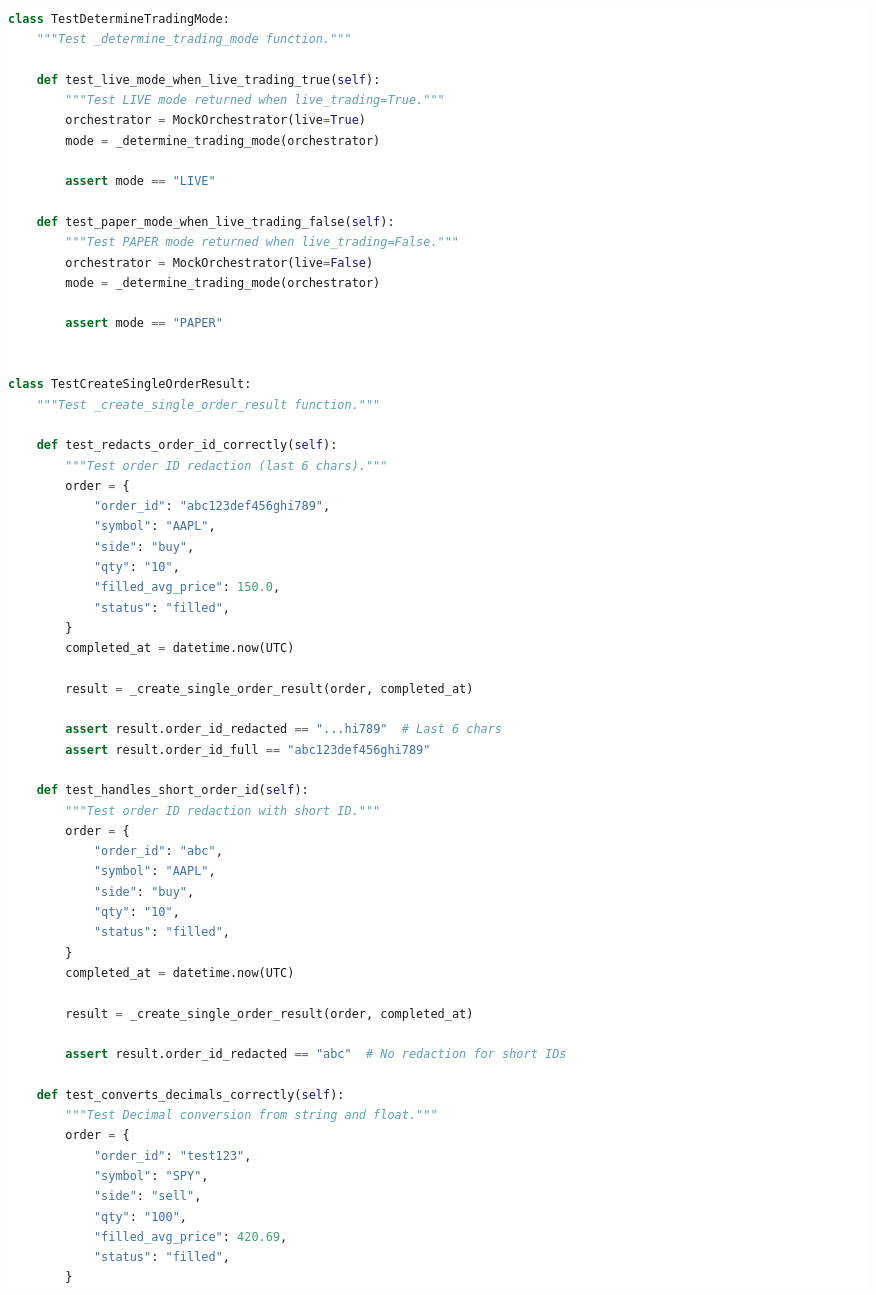 ```python
class TestDetermineTradingMode:
    """Test _determine_trading_mode function."""
    
    def test_live_mode_when_live_trading_true(self):
        """Test LIVE mode returned when live_trading=True."""
        orchestrator = MockOrchestrator(live=True)
        mode = _determine_trading_mode(orchestrator)
        
        assert mode == "LIVE"
    
    def test_paper_mode_when_live_trading_false(self):
        """Test PAPER mode returned when live_trading=False."""
        orchestrator = MockOrchestrator(live=False)
        mode = _determine_trading_mode(orchestrator)
        
        assert mode == "PAPER"


class TestCreateSingleOrderResult:
    """Test _create_single_order_result function."""
    
    def test_redacts_order_id_correctly(self):
        """Test order ID redaction (last 6 chars)."""
        order = {
            "order_id": "abc123def456ghi789",
            "symbol": "AAPL",
            "side": "buy",
            "qty": "10",
            "filled_avg_price": 150.0,
            "status": "filled",
        }
        completed_at = datetime.now(UTC)
        
        result = _create_single_order_result(order, completed_at)
        
        assert result.order_id_redacted == "...hi789"  # Last 6 chars
        assert result.order_id_full == "abc123def456ghi789"
    
    def test_handles_short_order_id(self):
        """Test order ID redaction with short ID."""
        order = {
            "order_id": "abc",
            "symbol": "AAPL",
            "side": "buy",
            "qty": "10",
            "status": "filled",
        }
        completed_at = datetime.now(UTC)
        
        result = _create_single_order_result(order, completed_at)
        
        assert result.order_id_redacted == "abc"  # No redaction for short IDs
    
    def test_converts_decimals_correctly(self):
        """Test Decimal conversion from string and float."""
        order = {
            "order_id": "test123",
            "symbol": "SPY",
            "side": "sell",
            "qty": "100",
            "filled_avg_price": 420.69,
            "status": "filled",
        }
```
